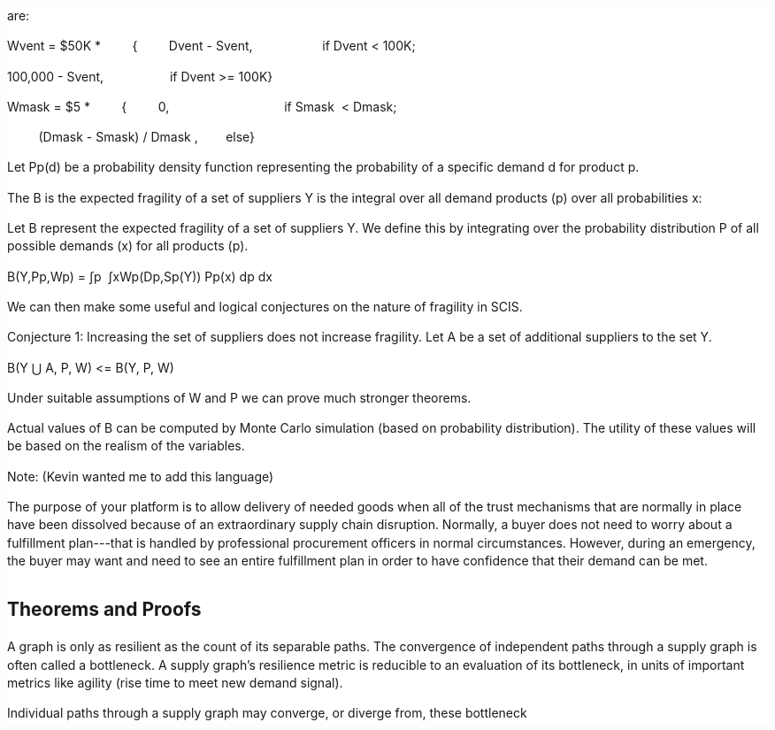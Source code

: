 are:</span></p><p class="c1"><span class="c12">W</span><span class="c12 c15">vent</span><span class="c12">&nbsp;= $50K * &nbsp;&nbsp;&nbsp;&nbsp;&nbsp;&nbsp;&nbsp;&nbsp;{ &nbsp;&nbsp;&nbsp;&nbsp;&nbsp;&nbsp;&nbsp;&nbsp;D</span><span class="c12 c15">vent</span><span class="c12">&nbsp;- S</span><span class="c12 c15">vent</span><span class="c12">, &nbsp; &nbsp;&nbsp;&nbsp;&nbsp;&nbsp;&nbsp;&nbsp;&nbsp;&nbsp;&nbsp;&nbsp;&nbsp;&nbsp;&nbsp;&nbsp;&nbsp;&nbsp;if D</span><span class="c12 c15">vent </span><span class="c14 c12 c29">&lt; 100K; </span></p><p class="c1 c44"><span class="c12">100,000 - S</span><span class="c12 c15">vent</span><span class="c12">, &nbsp; &nbsp;&nbsp;&nbsp;&nbsp;&nbsp;&nbsp;&nbsp;&nbsp;&nbsp;&nbsp;&nbsp;&nbsp;&nbsp;&nbsp;&nbsp;&nbsp;if D</span><span class="c12 c15">vent</span><span class="c14 c12 c29">&nbsp;&gt;= 100K}</span></p><p class="c1"><span class="c12">W</span><span class="c12 c15">mask</span><span class="c12">&nbsp;= $5 * &nbsp;&nbsp;&nbsp;&nbsp;&nbsp;&nbsp;&nbsp;&nbsp;{ &nbsp;&nbsp;&nbsp;&nbsp;&nbsp;&nbsp;&nbsp;&nbsp;0, &nbsp;&nbsp;&nbsp;&nbsp;&nbsp;&nbsp;&nbsp;&nbsp;&nbsp;&nbsp;&nbsp;&nbsp;&nbsp;&nbsp;&nbsp;&nbsp;&nbsp;&nbsp;&nbsp;&nbsp;&nbsp;&nbsp;&nbsp;&nbsp;&nbsp;&nbsp;&nbsp;&nbsp;&nbsp;&nbsp;&nbsp;&nbsp;if S</span><span class="c12 c15">mask </span><span class="c12">&nbsp;&lt; D</span><span class="c12 c15">mask</span><span class="c14 c12 c29">;</span></p><p class="c1 c21 c46"><span class="c12">&nbsp;&nbsp;&nbsp;&nbsp;&nbsp;&nbsp;&nbsp;&nbsp;&nbsp;(D</span><span class="c12 c15">mask</span><span class="c12">&nbsp;- S</span><span class="c12 c15">mask</span><span class="c12">) / D</span><span class="c12 c15">mask </span><span class="c14 c12 c29">,&nbsp;&nbsp;&nbsp;&nbsp;&nbsp;&nbsp;&nbsp;&nbsp;else}</span></p><p class="c1"><span class="c2">Let </span><span class="c2 c7">P</span><span class="c2 c7 c15">p</span><span class="c2 c7">(d)</span><span class="c2">&nbsp;be a probability density function representing the probability of a specific demand </span><span class="c2 c7">d</span><span class="c2">&nbsp;for product </span><span class="c2 c7">p</span><span class="c0">.</span></p><p class="c1"><span class="c0">The B is the expected fragility of a set of suppliers Y is the integral over all demand products (p) over all probabilities x:</span></p><p class="c1"><span class="c2">Let </span><span class="c2 c7">B</span><span class="c2">&nbsp;represent the expected fragility of a set of suppliers </span><span class="c2 c7">Y</span><span class="c2">. We define this by integrating over the probability distribution </span><span class="c2 c7">P</span><span class="c2">&nbsp;of all possible demands (</span><span class="c2 c7">x</span><span class="c2">) for all products (</span><span class="c2 c7">p</span><span class="c0">).</span></p><p class="c1"><span class="c12 c7">B(Y,P</span><span class="c12 c7 c15">p</span><span class="c12 c7">,W</span><span class="c12 c7 c15">p</span><span class="c12 c7">)</span><span class="c12">&nbsp;=</span><span class="c12 c7">&nbsp;&int;</span><span class="c12 c7 c15">p</span><span class="c12 c7">&nbsp; &int;</span><span class="c12 c7 c15">x</span><span class="c7 c12">W</span><span class="c12 c7 c15">p</span><span class="c12 c7">(D</span><span class="c12 c7 c15">p</span><span class="c12 c7">,S</span><span class="c12 c7 c15">p</span><span class="c12 c7">(Y)) P</span><span class="c12 c7 c15">p</span><span class="c12 c7 c14">(x) dp dx</span></p><p class="c1"><span class="c0">We can then make some useful and logical conjectures on the nature of fragility in SCIS. </span></p><p class="c1"><span class="c2">Conjecture 1: Increasing the set of suppliers does not increase fragility. Let </span><span class="c2 c7">A</span><span class="c2">&nbsp;be a set of additional suppliers to the set </span><span class="c2 c7">Y</span><span class="c0">. </span></p><p class="c1"><span class="c14 c12 c7">B(Y &#8899; A, P, W) &lt;= B(Y, P, W)</span></p><p class="c1"><span class="c2">Under suitable assumptions of </span><span class="c2 c7">W</span><span class="c2">&nbsp;and </span><span class="c2 c7">P</span><span class="c0">&nbsp;we can prove much stronger theorems.</span></p><p class="c1"><span class="c0">Actual values of B can be computed by Monte Carlo simulation (based on probability distribution). The utility of these values will be based on the realism of the variables.</span></p><p class="c1 c22"><span class="c0"></span></p><p class="c1"><span class="c0">Note: (Kevin wanted me to add this language)</span></p><p class="c1"><span class="c0">The purpose of your platform is to allow delivery of needed goods when all of the trust mechanisms that are normally in place have been dissolved because of an extraordinary supply chain disruption. Normally, a buyer does not need to worry about a fulfillment plan---that is handled by professional procurement officers in normal circumstances. However, during an emergency, the buyer may want and need to see an entire fulfillment plan in order to have confidence that their demand can be met.</span></p><p class="c1 c22"><span class="c0"></span></p><p class="c1 c22"><span class="c0"></span></p><h2 class="c34" id="h.jq6xm8bnmsk3"><span class="c14 c29 c33">Theorems and Proofs</span></h2><p class="c1"><span class="c2">A graph is only as resilient as the count of its </span><span class="c2 c7">separable paths</span><span class="c2">. The convergence of independent paths through a supply graph is often called a bottleneck. </span><span class="c23">A supply graph&rsquo;s resilience metric is </span><span class="c23 c7">reducible</span><span class="c23">&nbsp;to an evaluation of its bottleneck, </span><span class="c2">in units of important metrics like agility (</span><span class="c2 c7">rise time</span><span class="c0">&nbsp;to meet new demand signal).</span></p><p class="c1"><span class="c0">Individual paths through a supply graph may converge, or diverge from, these bottleneck